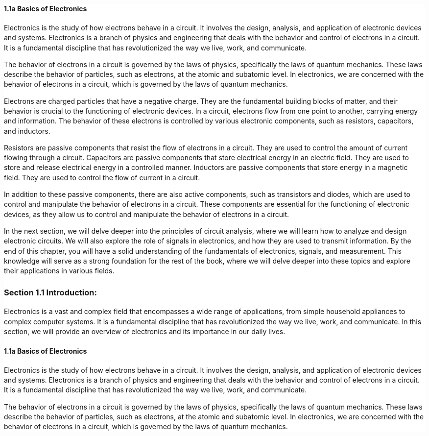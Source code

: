 #### 1.1a Basics of Electronics

Electronics is the study of how electrons behave in a circuit. It involves the design, analysis, and application of electronic devices and systems. Electronics is a branch of physics and engineering that deals with the behavior and control of electrons in a circuit. It is a fundamental discipline that has revolutionized the way we live, work, and communicate.

The behavior of electrons in a circuit is governed by the laws of physics, specifically the laws of quantum mechanics. These laws describe the behavior of particles, such as electrons, at the atomic and subatomic level. In electronics, we are concerned with the behavior of electrons in a circuit, which is governed by the laws of quantum mechanics.

Electrons are charged particles that have a negative charge. They are the fundamental building blocks of matter, and their behavior is crucial to the functioning of electronic devices. In a circuit, electrons flow from one point to another, carrying energy and information. The behavior of these electrons is controlled by various electronic components, such as resistors, capacitors, and inductors.

Resistors are passive components that resist the flow of electrons in a circuit. They are used to control the amount of current flowing through a circuit. Capacitors are passive components that store electrical energy in an electric field. They are used to store and release electrical energy in a controlled manner. Inductors are passive components that store energy in a magnetic field. They are used to control the flow of current in a circuit.

In addition to these passive components, there are also active components, such as transistors and diodes, which are used to control and manipulate the behavior of electrons in a circuit. These components are essential for the functioning of electronic devices, as they allow us to control and manipulate the behavior of electrons in a circuit.

In the next section, we will delve deeper into the principles of circuit analysis, where we will learn how to analyze and design electronic circuits. We will also explore the role of signals in electronics, and how they are used to transmit information. By the end of this chapter, you will have a solid understanding of the fundamentals of electronics, signals, and measurement. This knowledge will serve as a strong foundation for the rest of the book, where we will delve deeper into these topics and explore their applications in various fields.





### Section 1.1 Introduction:

Electronics is a vast and complex field that encompasses a wide range of applications, from simple household appliances to complex computer systems. It is a fundamental discipline that has revolutionized the way we live, work, and communicate. In this section, we will provide an overview of electronics and its importance in our daily lives.

#### 1.1a Basics of Electronics

Electronics is the study of how electrons behave in a circuit. It involves the design, analysis, and application of electronic devices and systems. Electronics is a branch of physics and engineering that deals with the behavior and control of electrons in a circuit. It is a fundamental discipline that has revolutionized the way we live, work, and communicate.

The behavior of electrons in a circuit is governed by the laws of physics, specifically the laws of quantum mechanics. These laws describe the behavior of particles, such as electrons, at the atomic and subatomic level. In electronics, we are concerned with the behavior of electrons in a circuit, which is governed by the laws of quantum mechanics.
